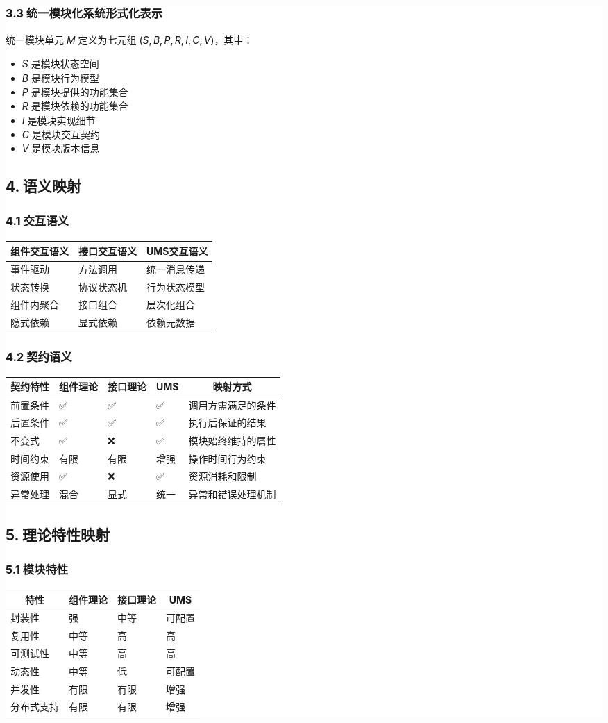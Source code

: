 ### 3.3 统一模块化系统形式化表示

统一模块单元 $M$ 定义为七元组 $(S, B, P, R, I, C, V)$，其中：

- $S$ 是模块状态空间
- $B$ 是模块行为模型
- $P$ 是模块提供的功能集合
- $R$ 是模块依赖的功能集合
- $I$ 是模块实现细节
- $C$ 是模块交互契约
- $V$ 是模块版本信息

## 4. 语义映射

### 4.1 交互语义

| 组件交互语义 | 接口交互语义 | UMS交互语义 |
|------------|------------|-----------|
| 事件驱动 | 方法调用 | 统一消息传递 |
| 状态转换 | 协议状态机 | 行为状态模型 |
| 组件内聚合 | 接口组合 | 层次化组合 |
| 隐式依赖 | 显式依赖 | 依赖元数据 |

### 4.2 契约语义

| 契约特性 | 组件理论 | 接口理论 | UMS | 映射方式 |
|---------|---------|---------|-----|---------|
| 前置条件 | ✅ | ✅ | ✅ | 调用方需满足的条件 |
| 后置条件 | ✅ | ✅ | ✅ | 执行后保证的结果 |
| 不变式 | ✅ | ❌ | ✅ | 模块始终维持的属性 |
| 时间约束 | 有限 | 有限 | 增强 | 操作时间行为约束 |
| 资源使用 | ✅ | ❌ | ✅ | 资源消耗和限制 |
| 异常处理 | 混合 | 显式 | 统一 | 异常和错误处理机制 |

## 5. 理论特性映射

### 5.1 模块特性

| 特性 | 组件理论 | 接口理论 | UMS |
|------|---------|---------|-----|
| 封装性 | 强 | 中等 | 可配置 |
| 复用性 | 中等 | 高 | 高 |
| 可测试性 | 中等 | 高 | 高 |
| 动态性 | 中等 | 低 | 可配置 |
| 并发性 | 有限 | 有限 | 增强 |
| 分布式支持 | 有限 | 有限 | 增强 |
